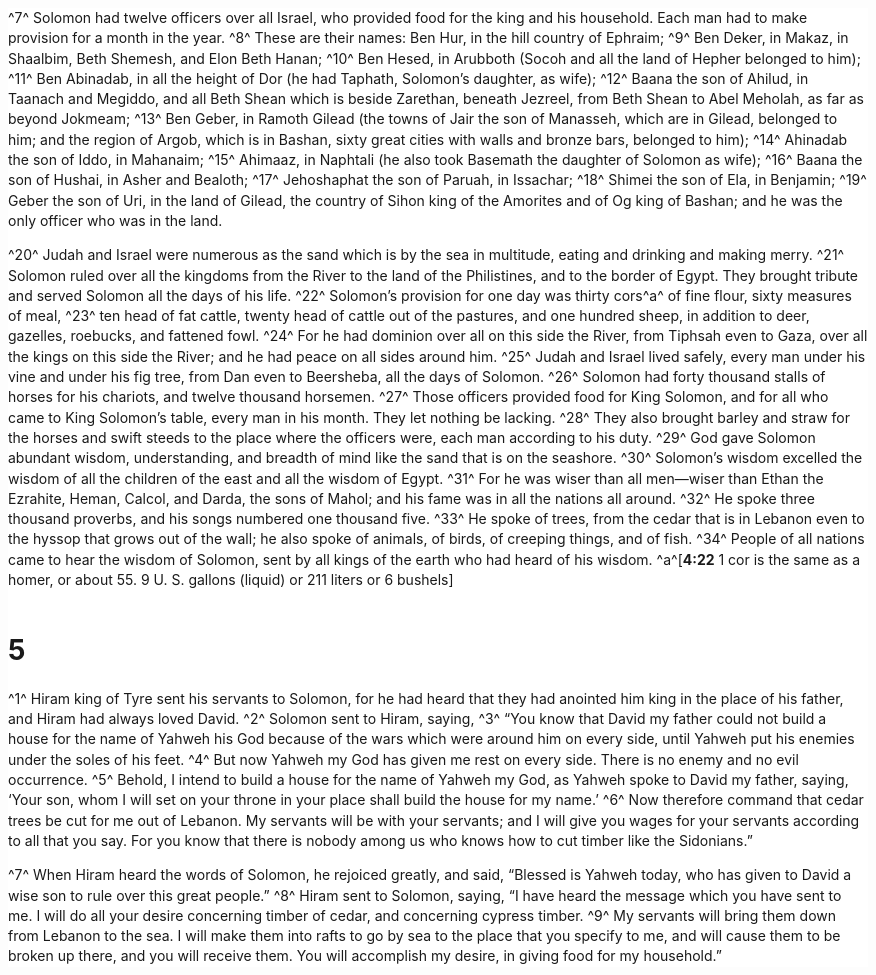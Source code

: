 ^7^ Solomon had twelve officers over all Israel, who provided food for the king and his household. Each man had to make provision for a month in the year. ^8^ These are their names: Ben Hur, in the hill country of Ephraim; ^9^ Ben Deker, in Makaz, in Shaalbim, Beth Shemesh, and Elon Beth Hanan; ^10^ Ben Hesed, in Arubboth (Socoh and all the land of Hepher belonged to him); ^11^ Ben Abinadab, in all the height of Dor (he had Taphath, Solomon’s daughter, as wife); ^12^ Baana the son of Ahilud, in Taanach and Megiddo, and all Beth Shean which is beside Zarethan, beneath Jezreel, from Beth Shean to Abel Meholah, as far as beyond Jokmeam; ^13^ Ben Geber, in Ramoth Gilead (the towns of Jair the son of Manasseh, which are in Gilead, belonged to him; and the region of Argob, which is in Bashan, sixty great cities with walls and bronze bars, belonged to him); ^14^ Ahinadab the son of Iddo, in Mahanaim; ^15^ Ahimaaz, in Naphtali (he also took Basemath the daughter of Solomon as wife); ^16^ Baana the son of Hushai, in Asher and Bealoth; ^17^ Jehoshaphat the son of Paruah, in Issachar; ^18^ Shimei the son of Ela, in Benjamin; ^19^ Geber the son of Uri, in the land of Gilead, the country of Sihon king of the Amorites and of Og king of Bashan; and he was the only officer who was in the land. 

^20^ Judah and Israel were numerous as the sand which is by the sea in multitude, eating and drinking and making merry. ^21^ Solomon ruled over all the kingdoms from the River to the land of the Philistines, and to the border of Egypt. They brought tribute and served Solomon all the days of his life. ^22^ Solomon’s provision for one day was thirty cors^a^ of fine flour, sixty measures of meal, ^23^ ten head of fat cattle, twenty head of cattle out of the pastures, and one hundred sheep, in addition to deer, gazelles, roebucks, and fattened fowl. ^24^ For he had dominion over all on this side the River, from Tiphsah even to Gaza, over all the kings on this side the River; and he had peace on all sides around him. ^25^ Judah and Israel lived safely, every man under his vine and under his fig tree, from Dan even to Beersheba, all the days of Solomon. ^26^ Solomon had forty thousand stalls of horses for his chariots, and twelve thousand horsemen. ^27^ Those officers provided food for King Solomon, and for all who came to King Solomon’s table, every man in his month. They let nothing be lacking. ^28^ They also brought barley and straw for the horses and swift steeds to the place where the officers were, each man according to his duty. ^29^ God gave Solomon abundant wisdom, understanding, and breadth of mind like the sand that is on the seashore. ^30^ Solomon’s wisdom excelled the wisdom of all the children of the east and all the wisdom of Egypt. ^31^ For he was wiser than all men—wiser than Ethan the Ezrahite, Heman, Calcol, and Darda, the sons of Mahol; and his fame was in all the nations all around. ^32^ He spoke three thousand proverbs, and his songs numbered one thousand five. ^33^ He spoke of trees, from the cedar that is in Lebanon even to the hyssop that grows out of the wall; he also spoke of animals, of birds, of creeping things, and of fish. ^34^ People of all nations came to hear the wisdom of Solomon, sent by all kings of the earth who had heard of his wisdom.
^a^[**4:22** 1 cor is the same as a homer, or about 55. 9 U. S. gallons (liquid) or 211 liters or 6 bushels] 

# 5 
^1^ Hiram king of Tyre sent his servants to Solomon, for he had heard that they had anointed him king in the place of his father, and Hiram had always loved David. ^2^ Solomon sent to Hiram, saying, ^3^ “You know that David my father could not build a house for the name of Yahweh his God because of the wars which were around him on every side, until Yahweh put his enemies under the soles of his feet. ^4^ But now Yahweh my God has given me rest on every side. There is no enemy and no evil occurrence. ^5^ Behold, I intend to build a house for the name of Yahweh my God, as Yahweh spoke to David my father, saying, ‘Your son, whom I will set on your throne in your place shall build the house for my name.’ ^6^ Now therefore command that cedar trees be cut for me out of Lebanon. My servants will be with your servants; and I will give you wages for your servants according to all that you say. For you know that there is nobody among us who knows how to cut timber like the Sidonians.” 

^7^ When Hiram heard the words of Solomon, he rejoiced greatly, and said, “Blessed is Yahweh today, who has given to David a wise son to rule over this great people.” ^8^ Hiram sent to Solomon, saying, “I have heard the message which you have sent to me. I will do all your desire concerning timber of cedar, and concerning cypress timber. ^9^ My servants will bring them down from Lebanon to the sea. I will make them into rafts to go by sea to the place that you specify to me, and will cause them to be broken up there, and you will receive them. You will accomplish my desire, in giving food for my household.” 
